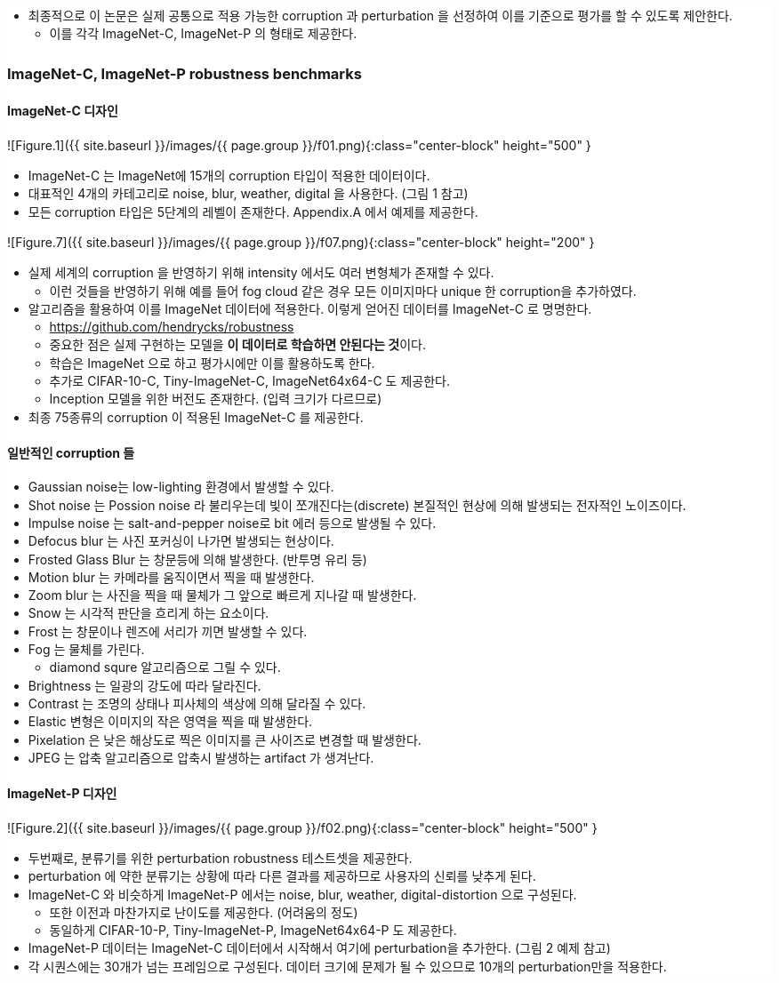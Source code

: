 - 최종적으로 이 논문은 실제 공통으로 적용 가능한 corruption 과 perturbation 을 선정하여 이를 기준으로 평가를 할 수 있도록 제안한다.
    - 이를 각각 ImageNet-C, ImageNet-P 의 형태로 제공한다.

### ImageNet-C, ImageNet-P robustness benchmarks

#### ImageNet-C 디자인

![Figure.1]({{ site.baseurl }}/images/{{ page.group }}/f01.png){:class="center-block" height="500" }

- ImageNet-C 는 ImageNet에 15개의 corruption 타입이 적용한 데이터이다.
- 대표적인 4개의 카테고리로 noise, blur, weather, digital 을 사용한다. (그림 1 참고)
- 모든 corruption 타입은 5단계의 레벨이 존재한다. Appendix.A 에서 예제를 제공한다.

![Figure.7]({{ site.baseurl }}/images/{{ page.group }}/f07.png){:class="center-block" height="200" }

- 실제 세계의 corruption 을 반영하기 위해 intensity 에서도 여러 변형체가 존재할 수 있다.
    - 이런 것들을 반영하기 위해 예를 들어 fog cloud 같은 경우 모든 이미지마다 unique 한 corruption을 추가하였다.
- 알고리즘을 활용하여 이를 ImageNet 데이터에 적용한다. 이렇게 얻어진 데이터를 ImageNet-C 로 명명한다.
    - https://github.com/hendrycks/robustness
    - 중요한 점은 실제 구현하는 모델을 **이 데이터로 학습하면 안된다는 것**이다.
    - 학습은 ImageNet 으로 하고 평가시에만 이를 활용하도록 한다.
    - 추가로 CIFAR-10-C, Tiny-ImageNet-C, ImageNet64x64-C 도 제공한다.
    - Inception 모델을 위한 버전도 존재한다. (입력 크기가 다르므로)
- 최종 75종류의 corruption 이 적용된 ImageNet-C 를 제공한다.

#### 일반적인 corruption 들

- Gaussian noise는 low-lighting 환경에서 발생할 수 있다.
- Shot noise 는 Possion noise 라 불리우는데 빛이 쪼개진다는(discrete) 본질적인 현상에 의해 발생되는 전자적인 노이즈이다.
- Impulse noise 는 salt-and-pepper noise로 bit 에러 등으로 발생될 수 있다.
- Defocus blur 는 사진 포커싱이 나가면 발생되는 현상이다.
- Frosted Glass Blur 는 창문등에 의해 발생한다. (반투명 유리 등)
- Motion blur 는 카메라를 움직이면서 찍을 때 발생한다.
- Zoom blur 는 사진을 찍을 때 물체가 그 앞으로 빠르게 지나갈 때 발생한다.
- Snow 는 시각적 판단을 흐리게 하는 요소이다.
- Frost 는 창문이나 렌즈에 서리가 끼면 발생할 수 있다.
- Fog 는 물체를 가린다.
    - diamond squre 알고리즘으로 그릴 수 있다.
- Brightness 는 일광의 강도에 따라 달라진다.
- Contrast 는 조명의 상태나 피사체의 색상에 의해 달라질 수 있다.
- Elastic 변형은 이미지의 작은 영역을 찍을 때 발생한다.
- Pixelation 은 낮은 해상도로 찍은 이미지를 큰 사이즈로 변경할 때 발생한다.
- JPEG 는 압축 알고리즘으로 압축시 발생하는 artifact 가 생겨난다.

#### ImageNet-P 디자인

![Figure.2]({{ site.baseurl }}/images/{{ page.group }}/f02.png){:class="center-block" height="500" }

- 두번째로, 분류기를 위한 perturbation robustness 테스트셋을 제공한다.
- perturbation 에 약한 분류기는 상황에 따라 다른 결과를 제공하므로 사용자의 신뢰를 낮추게 된다.
- ImageNet-C 와 비슷하게 ImageNet-P 에서는 noise, blur, weather, digital-distortion 으로 구성된다.
    - 또한 이전과 마찬가지로 난이도를 제공한다. (어려움의 정도)
    - 동일하게 CIFAR-10-P, Tiny-ImageNet-P, ImageNet64x64-P 도 제공한다.
- ImageNet-P 데이터는 ImageNet-C 데이터에서 시작해서 여기에 perturbation을 추가한다. (그림 2 예제 참고)
- 각 시퀀스에는 30개가 넘는 프레임으로 구성된다. 데이터 크기에 문제가 될 수 있으므로 10개의 perturbation만을 적용한다.
